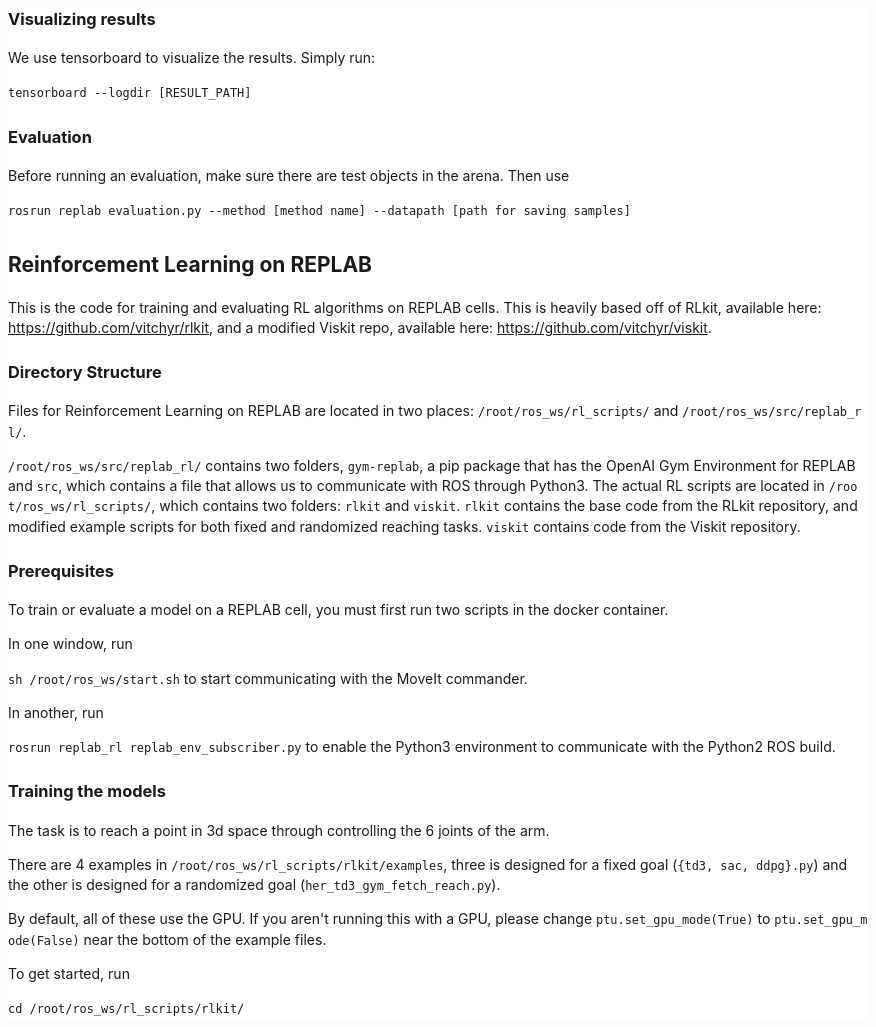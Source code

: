### Visualizing results

We use tensorboard to visualize the results. Simply run:

```
tensorboard --logdir [RESULT_PATH]
```

### Evaluation
Before running an evaluation, make sure there are test objects in the arena. Then use
```
rosrun replab evaluation.py --method [method name] --datapath [path for saving samples]
```

## Reinforcement Learning on REPLAB

This is the code for training and evaluating RL algorithms on REPLAB cells. This is heavily based off of RLkit, available here: https://github.com/vitchyr/rlkit, and a modified Viskit repo, available here: https://github.com/vitchyr/viskit.


### Directory Structure
Files for Reinforcement Learning on REPLAB are located in two places: ``/root/ros_ws/rl_scripts/`` and ``/root/ros_ws/src/replab_rl/``. 

``/root/ros_ws/src/replab_rl/`` contains two folders, ``gym-replab``, a pip package that has the OpenAI Gym Environment for REPLAB and ``src``, which contains a file that allows us to communicate with ROS through Python3. The actual RL scripts are located in ``/root/ros_ws/rl_scripts/``, which contains two folders: ``rlkit`` and ``viskit``. ``rlkit`` contains the base code from the RLkit repository, and modified example scripts for both fixed and randomized reaching tasks. ``viskit`` contains code from the Viskit repository.


### Prerequisites

To train or evaluate a model on a REPLAB cell, you must first run two scripts in the docker container.

In one window, run 

``` sh /root/ros_ws/start.sh ``` to start communicating with the MoveIt commander.

In another, run

```rosrun replab_rl replab_env_subscriber.py``` to enable the Python3 environment to communicate with the Python2 ROS build.

### Training the models

The task is to reach a point in 3d space through controlling the 6 joints of the arm.

There are 4 examples in ``/root/ros_ws/rl_scripts/rlkit/examples``, three is designed for a fixed goal (``{td3, sac, ddpg}.py``) and the other is designed for a randomized goal (``her_td3_gym_fetch_reach.py``).

By default, all of these use the GPU. If you aren't running this with a GPU, please change ``ptu.set_gpu_mode(True)`` to ``ptu.set_gpu_mode(False)`` near the bottom of the example files.

To get started, run


```
cd /root/ros_ws/rl_scripts/rlkit/
